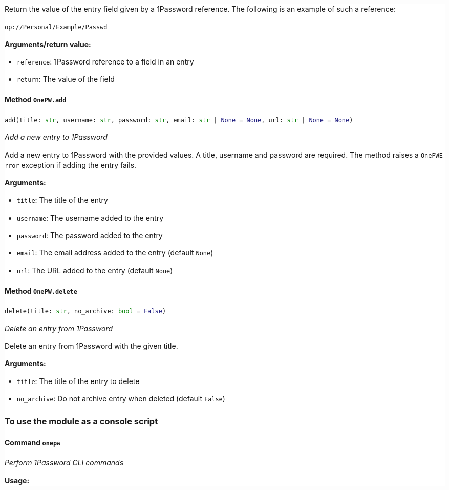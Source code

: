 Return the value of the entry field given by a 1Password
reference. The following is an example of such a reference:

```
op://Personal/Example/Passwd
```

**Arguments/return value:**

 - `reference`: 1Password reference to a field in an entry

 - `return`: The value of the field

#### Method <a id="add"></a>`OnePW.add`

```python
add(title: str, username: str, password: str, email: str | None = None, url: str | None = None)
```

*Add a new entry to 1Password*

Add a new entry to 1Password with the provided values. A
title, username and password are required. The method raises a
`OnePWError` exception if adding the entry fails.

**Arguments:**

 - `title`: The title of the entry

 - `username`: The username added to the entry

 - `password`: The password added to the entry

 - `email`: The email address added to the entry (default `None`)

 - `url`: The URL added to the entry (default `None`)

#### Method <a id="delete"></a>`OnePW.delete`

```python
delete(title: str, no_archive: bool = False)
```

*Delete an entry from 1Password*

Delete an entry from 1Password with the given title. 

**Arguments:**

 - `title`: The title of the entry to delete

 - `no_archive`: Do not archive entry when deleted (default
`False`)

### <a id="cli"></a>To use the module as a console script

#### Command <a id="cli-onepw"></a>`onepw`

*Perform 1Password CLI commands*

**Usage:**
